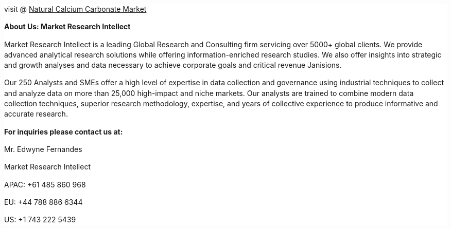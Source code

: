 visit&nbsp;@</strong>&nbsp;</span><span class="font-[700]"><a href="https://www.marketresearchintellect.com/product/global-natural-calcium-carbonate-market/?utm_source=Linkedin&utm_medium=858" target="_blank" data-tracking-control-name="article-ssr-frontend-pulse_little-text-block" data-tracking-will-navigate="" data-test-link="">Natural Calcium Carbonate Market</a></span></p><p><strong><span class="font-[700]">About Us: Market Research Intellect</span></strong></p><p><span class="">Market Research Intellect is a leading Global Research and Consulting firm servicing over 5000+ global clients. We provide advanced analytical research solutions while offering information-enriched research studies.&nbsp;</span>We also offer insights into strategic and growth analyses and data necessary to achieve corporate goals and critical revenue Janisions.</p><p><span class="">Our 250 Analysts and SMEs offer a high level of expertise in data collection and governance using industrial techniques to collect and analyze data on more than 25,000 high-impact and niche markets. Our analysts are trained to combine modern data collection techniques, superior research methodology, expertise, and years of collective experience to produce informative and accurate research.</span></p><p><strong>For inquiries please contact us at:</strong></p><p>Mr. Edwyne Fernandes</p><p>Market Research Intellect</p><p>APAC: +61 485 860 968</p><p>EU: +44 788 886 6344</p><p>US: +1 743 222 5439</p>
